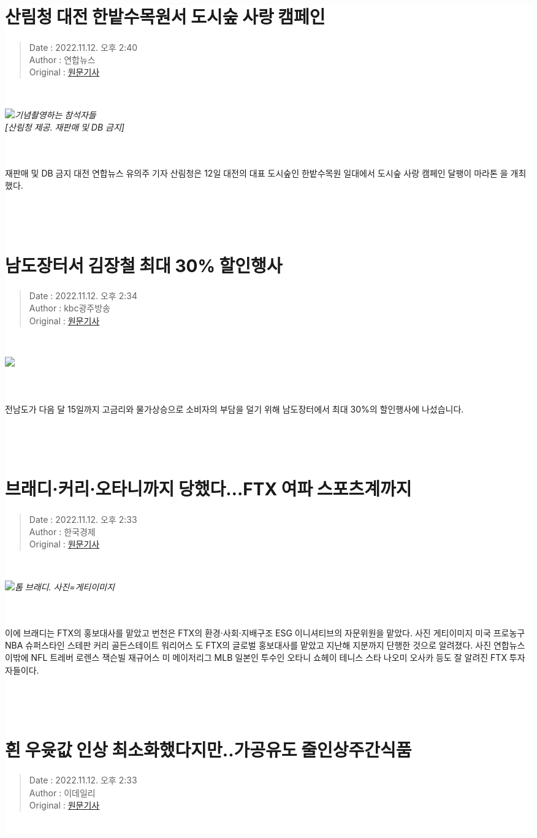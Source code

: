   
# 산림청 대전 한밭수목원서 도시숲 사랑 캠페인  
  
> Date : 2022.11.12. 오후 2:40  
> Author : 연합뉴스  
> Original : [원문기사](https://n.news.naver.com/mnews/article/001/0013571181?sid=101)  
<br/>  
  
<img src="https://imgnews.pstatic.net/image/001/2022/11/12/AKR20221112028200063_01_i_P4_20221112144011694.jpg?type=w647" id="img1"></img><em class="img_desc">기념촬영하는 참석자들<br/>[산림청 제공. 재판매 및 DB 금지]</em>  
<br/><br/>  
  
재판매 및 DB 금지 대전 연합뉴스 유의주 기자 산림청은 12일 대전의 대표 도시숲인 한밭수목원 일대에서 도시숲 사랑 캠페인 달팽이 마라톤 을 개최했다.  
<br/><br/><br/>  

  
# 남도장터서 김장철 최대 30% 할인행사  
  
> Date : 2022.11.12. 오후 2:34  
> Author : kbc광주방송  
> Original : [원문기사](https://n.news.naver.com/mnews/article/660/0000021745?sid=101)  
<br/>  
  
<img src="https://imgnews.pstatic.net/image/660/2022/11/12/0000021745_001_20221112143401869.jpg?type=w647" id="img1"></img>  
<br/><br/>  
  
전남도가 다음 달 15일까지 고금리와 물가상승으로 소비자의 부담을 덜기 위해 남도장터에서 최대 30%의 할인행사에 나섰습니다.  
<br/><br/><br/>  

  
# 브래디·커리·오타니까지 당했다…FTX 여파 스포츠계까지  
  
> Date : 2022.11.12. 오후 2:33  
> Author : 한국경제  
> Original : [원문기사](https://n.news.naver.com/mnews/article/015/0004773894?sid=101)  
<br/>  
  
<img src="https://imgnews.pstatic.net/image/015/2022/11/12/0004773894_001_20221112143301049.jpg?type=w647" id="img1"></img><em class="img_desc">톰 브래디. 사진=게티이미지</em>  
<br/><br/>  
  
이에 브래디는 FTX의 홍보대사를 맡았고 번천은 FTX의 환경·사회·지배구조 ESG 이니셔티브의 자문위원을 맡았다.
사진 게티이미지 미국 프로농구 NBA 슈퍼스타인 스테판 커리 골든스테이트 워리어스 도 FTX의 글로벌 홍보대사를 맡았고 지난해 지분까지 단행한 것으로 알려졌다.
사진 연합뉴스 이밖에 NFL 트레버 로렌스 잭슨빌 재규어스 미 메이저리그 MLB 일본인 투수인 오타니 쇼헤이 테니스 스타 나오미 오사카 등도 잘 알려진 FTX 투자자들이다.  
<br/><br/><br/>  

  
# 흰 우윳값 인상 최소화했다지만..가공유도 줄인상주간식품  
  
> Date : 2022.11.12. 오후 2:33  
> Author : 이데일리  
> Original : [원문기사](https://n.news.naver.com/mnews/article/018/0005365445?sid=101)  
<br/>  
  